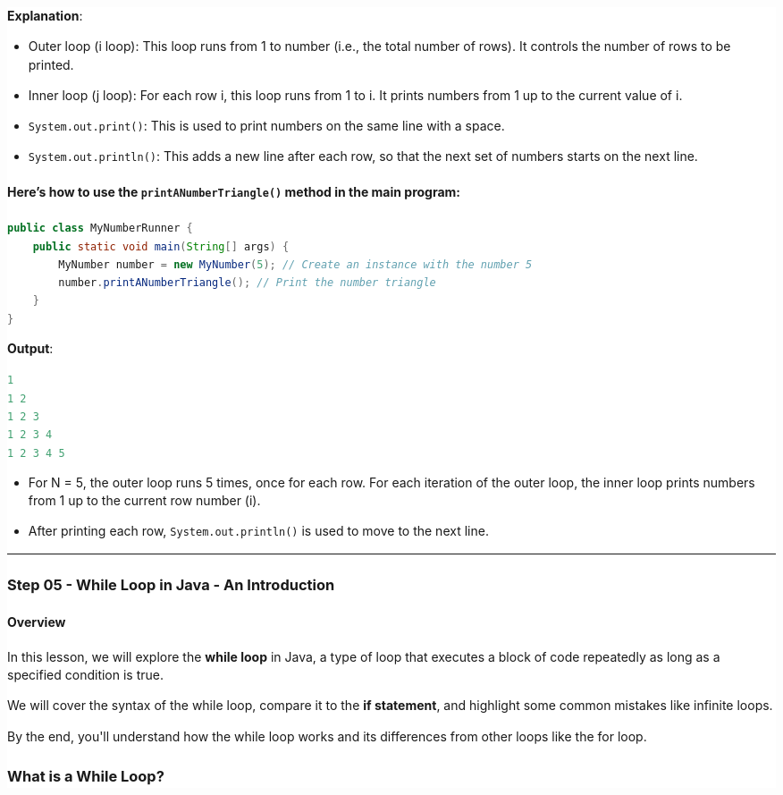 **Explanation**:

- Outer loop (i loop): This loop runs from 1 to number (i.e., the total number of rows). It controls the number of rows to be printed.

- Inner loop (j loop): For each row i, this loop runs from 1 to i. It prints numbers from 1 up to the current value of i.

- `System.out.print()`: This is used to print numbers on the same line with a space.

- `System.out.println()`: This adds a new line after each row, so that the next set of numbers starts on the next line.

#### Here’s how to use the `printANumberTriangle()` method in the main program:

```java
public class MyNumberRunner {
    public static void main(String[] args) {
        MyNumber number = new MyNumber(5); // Create an instance with the number 5
        number.printANumberTriangle(); // Print the number triangle
    }
}
```

**Output**:

```java
1
1 2
1 2 3
1 2 3 4
1 2 3 4 5
```

- For N = 5, the outer loop runs 5 times, once for each row.
For each iteration of the outer loop, the inner loop prints numbers from 1 up to the current row number (i).

- After printing each row, `System.out.println()` is used to move to the next line.

---

### Step 05 - While Loop in Java - An Introduction

#### Overview

In this lesson, we will explore the **while loop** in Java, a type of loop that executes a block of code repeatedly as long as a specified condition is true.

We will cover the syntax of the while loop, compare it to the **if statement**, and highlight some common mistakes like infinite loops.

By the end, you'll understand how the while loop works and its differences from other loops like the for loop.

### What is a While Loop?
